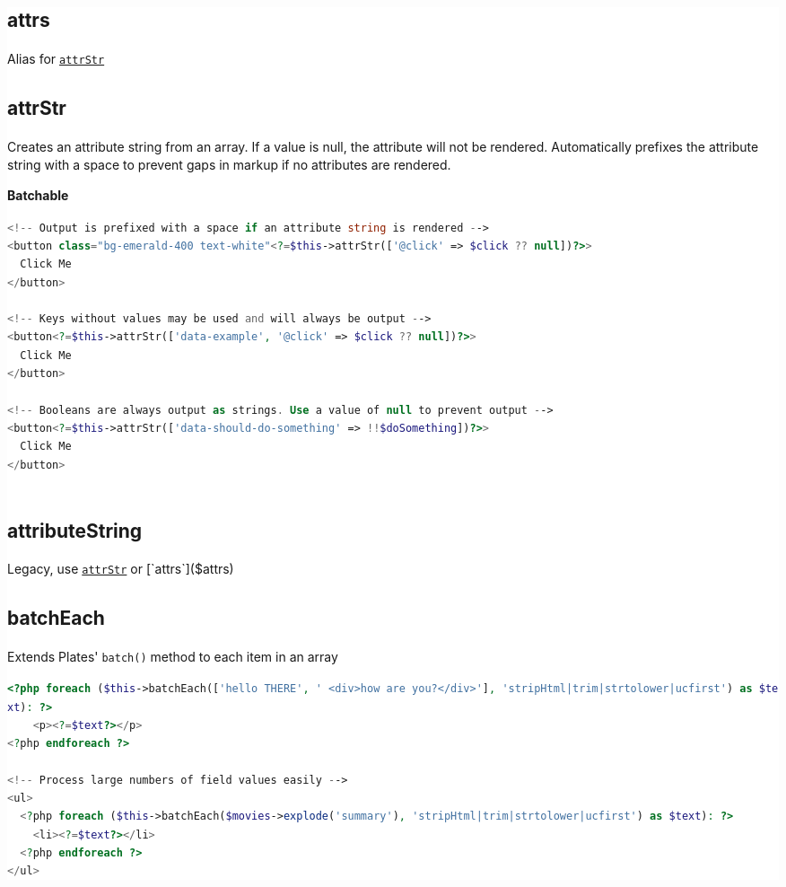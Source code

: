 ## attrs

Alias for [`attrStr`]($attrstr)

## attrStr

Creates an attribute string from an array. If a value is null, the attribute will not be rendered. Automatically prefixes the attribute string with a space to prevent gaps in markup if no attributes are rendered.

**Batchable**

```php
<!-- Output is prefixed with a space if an attribute string is rendered -->
<button class="bg-emerald-400 text-white"<?=$this->attrStr(['@click' => $click ?? null])?>>
  Click Me
</button>

<!-- Keys without values may be used and will always be output -->
<button<?=$this->attrStr(['data-example', '@click' => $click ?? null])?>>
  Click Me
</button>

<!-- Booleans are always output as strings. Use a value of null to prevent output -->
<button<?=$this->attrStr(['data-should-do-something' => !!$doSomething])?>>
  Click Me
</button>



```

## attributeString

Legacy, use [`attrStr`]($attrstr) or [`attrs`]($attrs)

## batchEach

Extends Plates' `batch()` method to each item in an array

```php
<?php foreach ($this->batchEach(['hello THERE', ' <div>how are you?</div>'], 'stripHtml|trim|strtolower|ucfirst') as $text): ?>
    <p><?=$text?></p>
<?php endforeach ?>

<!-- Process large numbers of field values easily -->
<ul>
  <?php foreach ($this->batchEach($movies->explode('summary'), 'stripHtml|trim|strtolower|ucfirst') as $text): ?>
    <li><?=$text?></li>
  <?php endforeach ?>
</ul>
```
